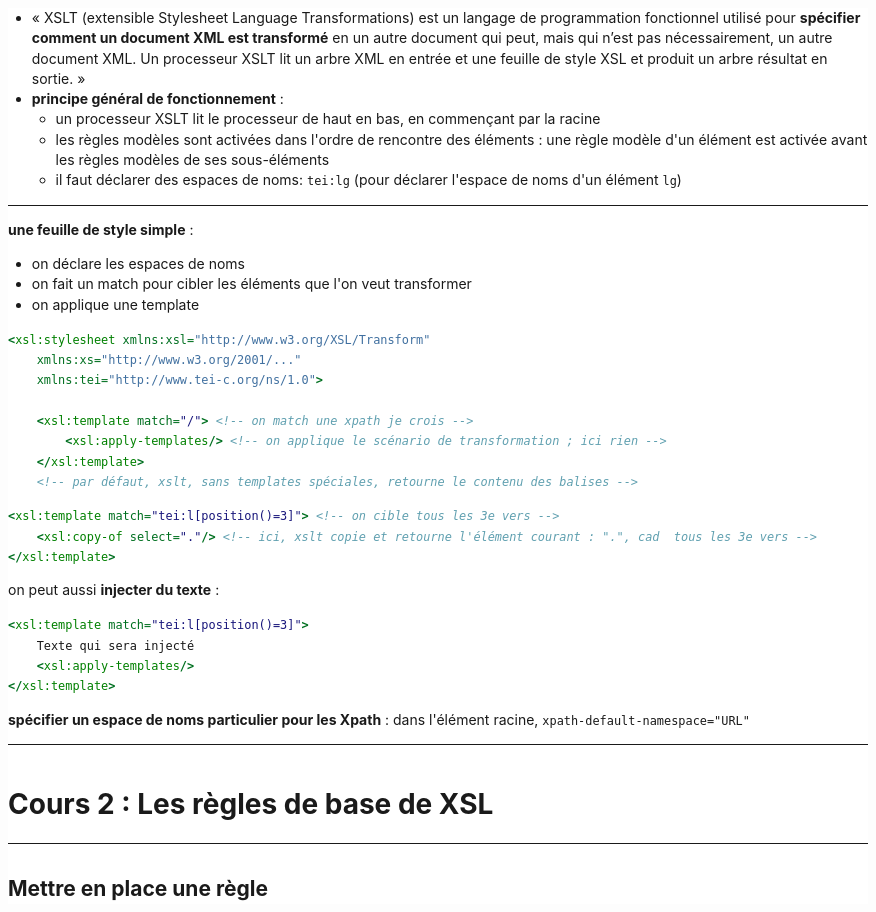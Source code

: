 - « XSLT (extensible Stylesheet Language Transformations) est un langage de programmation fonctionnel utilisé pour **spécifier comment un document XML est transformé** en un autre document qui peut, mais qui n’est pas nécessairement, un autre document XML. Un processeur XSLT lit un arbre XML en entrée et une feuille de style XSL et produit un arbre résultat en sortie. »
- **principe général de fonctionnement** :
    - un processeur XSLT lit le processeur de haut en bas, en commençant par la racine
    - les règles modèles sont activées dans l'ordre de rencontre des éléments : une règle modèle d'un élément est activée avant les règles modèles de ses sous-éléments
    - il faut déclarer des espaces de noms: `tei:lg` (pour déclarer l'espace de noms d'un élément `lg`)

* * *

**une feuille de style simple** :

- on déclare les espaces de noms
- on fait un match pour cibler les éléments que l'on veut transformer
- on applique une template

```xsl
<xsl:stylesheet xmlns:xsl="http://www.w3.org/XSL/Transform"
    xmlns:xs="http://www.w3.org/2001/..."
    xmlns:tei="http://www.tei-c.org/ns/1.0">
        
    <xsl:template match="/"> <!-- on match une xpath je crois -->
        <xsl:apply-templates/> <!-- on applique le scénario de transformation ; ici rien -->
    </xsl:template> 
    <!-- par défaut, xslt, sans templates spéciales, retourne le contenu des balises -->
```

```xsl
<xsl:template match="tei:l[position()=3]"> <!-- on cible tous les 3e vers -->
    <xsl:copy-of select="."/> <!-- ici, xslt copie et retourne l'élément courant : ".", cad  tous les 3e vers -->
</xsl:template>
```

on peut aussi **injecter du texte** :

```xsl
<xsl:template match="tei:l[position()=3]"> 
    Texte qui sera injecté
    <xsl:apply-templates/>
</xsl:template>
```

**spécifier un espace de noms particulier pour les Xpath** : dans l'élément racine, `xpath-default-namespace="URL"`

* * *

# Cours 2 : Les règles de base de XSL

* * *

## Mettre en place une règle
